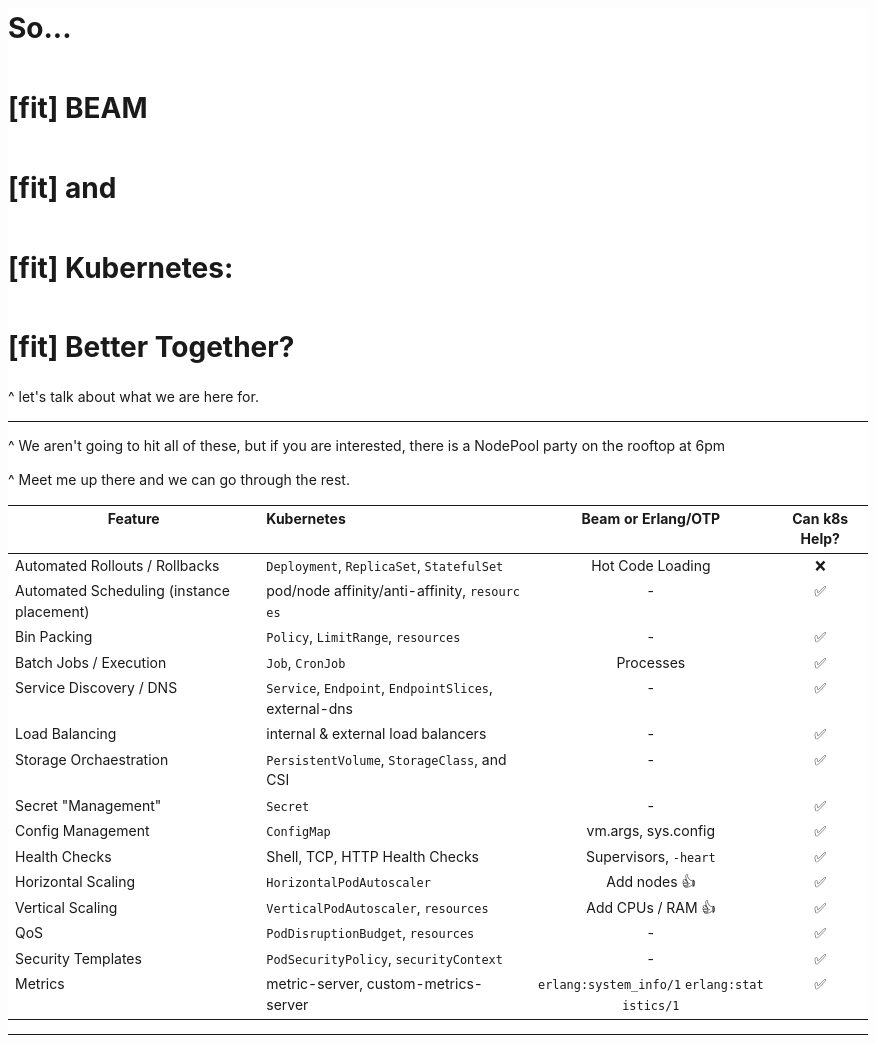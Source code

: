 
# So...
# [fit] BEAM
# [fit] and
# [fit] Kubernetes:
# [fit] **Better Together?**

^ let's talk about what we are here for.

---

^ We aren't going to hit all of these, but if you are interested, there is a NodePool party on the rooftop at 6pm

^ Meet me up there and we can go through the rest.

| Feature                                   | Kubernetes                                            |              Beam or Erlang/OTP              |   Can k8s Help?    |
| ----------------------------------------- | :---------------------------------------------------- | :------------------------------------------: | :----------------: |
| Automated Rollouts / Rollbacks            | `Deployment`, `ReplicaSet`, `StatefulSet`             |               Hot Code Loading               |        :x:         |
| Automated Scheduling (instance placement) | pod/node affinity/anti-affinity, `resources`          |                      -                       | :white_check_mark: |
| Bin Packing                               | `Policy`, `LimitRange`, `resources`                   |                      -                       | :white_check_mark: |
| Batch Jobs / Execution                    | `Job`, `CronJob`                                      |                  Processes                   | :white_check_mark: |
| Service Discovery / DNS                   | `Service`, `Endpoint`, `EndpointSlices`, external-dns |                      -                       | :white_check_mark: |
| Load Balancing                            | internal & external load balancers                    |                      -                       | :white_check_mark: |
| Storage Orchaestration                    | `PersistentVolume`, `StorageClass`, and CSI           |                      -                       | :white_check_mark: |
| Secret "Management"                       | `Secret`                                              |                      -                       | :white_check_mark: |
| Config Management                         | `ConfigMap`                                           |             vm.args, sys.config              | :white_check_mark: |
| Health Checks                             | Shell, TCP, HTTP Health Checks                        |            Supervisors, `-heart`             | :white_check_mark: |
| Horizontal Scaling                        | `HorizontalPodAutoscaler`                             |             Add nodes :thumbsup:             | :white_check_mark: |
| Vertical Scaling                          | `VerticalPodAutoscaler`, `resources`                  |          Add CPUs / RAM :thumbsup:           | :white_check_mark: |
| QoS                                       | `PodDisruptionBudget`, `resources`                    |                      -                       | :white_check_mark: |
| Security Templates                        | `PodSecurityPolicy`, `securityContext`                |                      -                       | :white_check_mark: |
| Metrics                                   | metric-server, custom-metrics-server                  | `erlang:system_info/1` `erlang:statistics/1` | :white_check_mark: |

---
